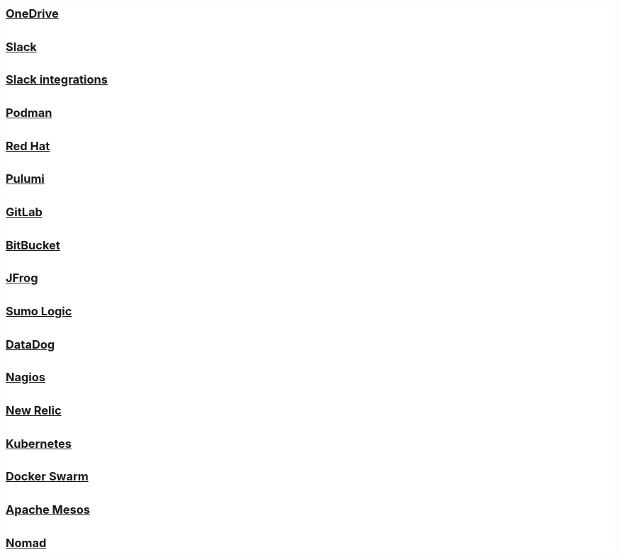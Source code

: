 ### [OneDrive]
### [Slack]
### [Slack integrations]
### [Podman]
### [Red Hat]
### [Pulumi]
### [GitLab]
### [BitBucket]
### [JFrog]
### [Sumo Logic]
### [DataDog]
### [Nagios]
### [New Relic]
### [Kubernetes]
### [Docker Swarm]
### [Apache Mesos]
### [Nomad]


[AWS]: https://aws.amazon.com
[AWS Free Tier]: https://aws.amazon.com/free
[WSL]: https://docs.microsoft.com/en-us/windows/wsl/install
[Ubuntu]: https://ubuntu.com
[CLI]: https://www.techtarget.com/searchwindowsserver/definition/command-line-interface-CLI
[Linux terminal]: https://ubuntu.com/tutorials/command-line-for-beginners#1-overview
[HTTP]: https://developer.mozilla.org/en-US/docs/Web/HTTP
[DNS]: https://www.cloudflare.com/learning/dns/what-is-dns
[Microsoft]: https://www.microsoft.com/en-us
[Microsoft Azure]: https://azure.microsoft.com/en-us
[Google Cloud Platform]: https://cloud.google.com
[AWS EC2]: https://aws.amazon.com/ec2
[Git]: https://git-scm.com/about
[Git installation]: https://git-scm.com/downloads
[Git branch]: https://git-scm.com/book/en/v2/Git-Branching-Branches-in-a-Nutshell
[Git merging]: https://git-scm.com/book/en/v2/Git-Branching-Basic-Branching-and-Merging
[Mercurial]: https://www.mercurial-scm.org
[SVN]: https://subversion.apache.org
[CVS]: http://www.openoffice.org/docs/ddCVS.html.en
[SonarQube]: https://www.sonarqube.org
[Blackduck]: https://www.blackducksoftware.com
[Snyk]: https://snyk.io
[StackHawk]: https://www.stackhawk.com
[JUnit]: https://junit.org/junit5
[Mocha]: https://mochajs.org
[Azure Pipelines]: https://azure.microsoft.com/en-us/services/devops/pipelines
[Bitbucket Pipelines]: https://bitbucket.org/product/features/pipelines
[AWS CodePipeline]: https://aws.amazon.com/codepipeline
[CircleCI]: https://circleci.com
[GitHub Actions]: https://github.com/features/actions
[GitLab CI]: https://docs.gitlab.com/ee/ci
[Jenkins]: https://jenkins.io
[ArgoCD]: https://argo-cd.readthedocs.io/en/stable
[FluxCD]: https://fluxcd.io
[Jenkins X]: https://jenkins-x.io
[Spinnaker]: https://spinnaker.io
[werf]: https://werf.io
[Helm]: https://helm.sh
[UNIX]: https://unix.org
[Bourne Shell]: https://www.ibm.com/docs/en/aix/7.1?topic=shells-bourne-shell
[C Shell]: https://www.ibm.com/docs/en/aix/7.2?topic=shells-c-shell
[Korn Shell]: http://www.kornshell.com
[Bourne-Again Shell]: https://www.gnu.org/software/bash/
[Ansible]: https://www.ansible.com
[Chef]: https://www.chef.io
[Puppet]: https://puppet.com
[Kubernetes]: https://kubernetes.io
[Docker Swarm]: https://docs.docker.com/engine/swarm
[Apache Mesos]: https://mesos.apache.org
[Nomad]: https://www.nomadproject.io
[CPU utilization]: https://www.techopedia.com/definition/28291/cpu-utilization
[Memory utilization]: https://www.ibm.com/docs/en/informix-servers/12.10?topic=performance-memory-utilization
[API]: https://www.ibm.com/cloud/learn/api
[SSH]: https://man7.org/linux/man-pages/man1/ssh.1.html
[OpenTelemetry]: https://opentelemetry.io
[Prometheus]: https://prometheus.io
[StatsD]: https://github.com/statsd/statsd
[KPI]: https://kpi.org/KPI-Basics
[UX]: https://www.interaction-design.org/literature/topics/ux-design
[Terraform HCL]: https://www.terraform.io/language/syntax/configuration
[Jira Software]: https://www.atlassian.com/software/jira
[Confluence]: https://www.atlassian.com/software/confluence
[Outlook]: https://outlook.office365.com
[Sharepoint]: https://www.microsoft.com/en-us/microsoft-365/sharepoint/collaboration
[OneDrive]: https://www.microsoft.com/en-ww/microsoft-365/onedrive/online-cloud-storage
[Slack]: https://slack.com
[Slack integrations]: https://slack.com/integrations
[Podman]: https://podman.io
[Red Hat]: https://www.redhat.com/en
[Pulumi]: https://www.pulumi.com
[GitLab]: https://about.gitlab.com
[BitBucket]: https://bitbucket.org/product
[JFrog]: https://jfrog.com
[Sumo Logic]: https://www.sumologic.com
[DataDog]: https://www.datadoghq.com
[Nagios]: https://www.nagios.org
[New Relic]: https://newrelic.com


[Dunning-Kruger]: https://thedecisionlab.com/biases/dunning-kruger-effect
[GBH]: https://gbh.com.do
[Descripción de puesto - Ingeniero de Software]: https://resources.workable.com/es/ingeniero-de-software-descripcion-del-puesto
[Descripción de puesto - Administrador de Sistemas]: https://resources.workable.com/es/administrador-de-sistemas-descripcion-del-puesto
[GitHub]: https://github.com/
[Version control]: https://www.atlassian.com/git/tutorials/what-is-version-control
[Version control software]: https://bitbucket.org/product/version-control-software
[Version control Getting Started]: http://git-scm.com/book/en/v2/Getting-Started-About-Version-Control
[Package management basics]: https://developer.mozilla.org/en-US/docs/Learn/Tools_and_testing/Understanding_client-side_tools/Package_management
[JavaScript]: https://www.javascript.com
[npm]: https://www.npmjs.com
[npmjs.com]: https://www.npmjs.com
[Node.js]: https://nodejs.org/en
[GitHub Packages]: https://github.com/features/packages
[LXC]: https://linuxcontainers.org/lxc/introduction
[cgroups]: https://man7.org/linux/man-pages/man7/cgroups.7.html
[Google]: https://about.google
[Docker]: https://www.docker.com
[Docker Install]: https://docs.docker.com/engine/install/
[Docker Engine]: https://docs.docker.com/engine
[Docker Desktop]: https://www.docker.com/products/docker-desktop
[Docker Compose]: https://docs.docker.com/compose
[Docker Compose GitHub]: https://github.com/docker/compose
[Docker Hub]: https://hub.docker.com
[Docker Compose Features]: https://docs.docker.com/compose/#features
[Docker Compose Common Use Cases]: https://docs.docker.com/compose#common-use-cases
[Docker Compose Command]: https://docs.docker.com/compose#compose-v2-and-the-new-docker-compose-command
[Docker Composer Environment Variables]: https://docs.docker.com/composereference/envvars
[Docker Compose File]: https://docs.docker.com/compose/compose-file
[Docker Compose In Production]: https://docs.docker.com/compose/production
[COMPOSE_PROJECT_NAME]: https://docs.docker.com/compose/reference/envvars/#compose_project_name
[OCI]: https://opencontainers.org
[Apache]: https://httpd.apache.org
[Open source]: https://www.redhat.com/en/topics/open-source/what-is-open-source
[HIPAA]: https://www.cdc.gov/phlp/publications/topic/hipaa.html
[Go Programming Language]: https://go.dev/
[Semantic Versioning]: https://semver.org
[Gartner]: https://www.gartner.com
[Magic Quadrant]: https://www.gartner.com/en/research/magic-quadrant
[Application Performance Monitoring Magic Quadrant]: https://www.gartner.com/doc/code/750730
[Terraform]: https://www.terraform.io/intro
[Terraform Registry]: https://registry.terraform.io/
[Terraform State]: https://www.terraform.io/language/state
[Terraform Install]: https://learn.hashicorp.com/tutorials/terraform/install-cli
[DevOpsDays]: https://devopsdays.org/about
[Twitter]: https://twitter.com/
[hashtag]: https://www.hashtags.org/how-to/history/what-is-a-hashtag
[The Short History of DevOps]: https://www.youtube.com/watch?v=o7-IuYS0iSE
[SDLC]: https://en.wikipedia.org/wiki/Systems_development_life_cycle
[Software Development]: https://www.ibm.com/topics/software-development
[Software Engineering]: https://en.wikipedia.org/wiki/Software_engineering
[IT Operations]: https://cio-wiki.org/wiki/IT_Operations_(Information_Technology_Operations)
[Scrum]: https://www.scrum.org
[Kanban]: https://kanbanize.com/kanban-resources/getting-started/what-is-kanban
[Lean Agile]: https://www.scaledagileframework.com/lean-agile-mindset
[Extreme Programming]: https://www.agilealliance.org/glossary/xp
[Scrumban]: https://www.agilealliance.org/scrumban
[Agile Manifesto]: https://agilemanifesto.org
[Metodologia de Cascada]: https://www.workfront.com/project-management/methodologies/waterfall
[Principles behind the Agile Manifesto]: https://agilemanifesto.org/principles.html
[Scrum team]: https://scrumguides.org/scrum-guide.html#scrum-team
[Product owner]: https://scrumguides.org/scrum-guide.html#product-owner
[Scrum master]: https://scrumguides.org/scrum-guide.html#scrum-master
[Developers]: https://scrumguides.org/scrum-guide.html#developers
[Sprint backlog]: https://scrumguides.org/scrum-guide.html#product-backlog
[Agile Methodologies]: https://www.atlassian.com/agile
[Product backlog]: https://www.scrum.org/resources/what-is-a-product-backlog
[Increment]: https://www.scrum.org/resources/what-is-an-increment
[Sprint]: https://www.scrum.org/resources/what-is-a-sprint-in-scrum
[DevOps Principles]: https://www.atlassian.com/devops/what-is-devops
[Continuous Integration]: https://www.atlassian.com/continuous-delivery/continuous-integration
[Continuous Delivery]: https://continuousdelivery.com
[Continuous Testing]: https://www.tricentis.com/products/what-is-continuous-testing
[Monitoring and Alerting]: https://www.digitalocean.com/community/tutorials/an-introduction-to-metrics-monitoring-and-alerting
[DevSecOps]: https://www.redhat.com/en/topics/devops/what-is-devsecops
[Proveedor]: https://dle.rae.es/proveedor
[Infrastructure as a Service (IaaS)]: https://azure.microsoft.com/en-us/overview/what-is-iaas
[Platform as a Service (PaaS) ]: https://azure.microsoft.com/en-us/overview/what-is-paas
[Software as a Service (SaaS)]: https://azure.microsoft.com/en-us/overview/what-is-saas
[Function as a Service (FaaS)]: https://www.redhat.com/en/topics/cloud-native-apps/what-is-faas
[Cloud services]: https://www.redhat.com/en/topics/cloud-computing/what-are-cloud-services
[Serverless]: https://www.redhat.com/en/topics/cloud-native-apps/what-is-serverless
[Cloud computing]: https://www.cloudflare.com/learning/cloud/what-is-the-cloud
[Data Center]: https://www.gartner.com/en/information-technology/glossary/data-center
[Cloud Service Providers]: https://www.techtarget.com/searchitchannel/definition/cloud-service-provider-cloud-provider
[Pay As You Go]: https://www.techtarget.com/searchstorage/definition/pay-as-you-go-cloud-computing-PAYG-cloud-computing
[Repository]: https://git-scm.com/book/en/v2/Git-Basics-Getting-a-Git-Repository
[IEEE 15288]: https://www.iso.org/standard/63711.html
[Kernel]: https://www.techtarget.com/searchdatacenter/definition/kernel
[Namespaces]: https://techterms.com/definition/namespace
[REST API]: https://www.redhat.com/en/topics/api/what-is-a-rest-api
[Daemon]: https://en.wikipedia.org/wiki/Daemon_(computing)
[Client-server Architecture]: https://cio-wiki.org/wiki/Client_Server_Architecture
[N-1 Compatibility]: https://docs.openshift.com/dedicated/3/dev_guide/deployments/advanced_deployment_strategies.html#n1-compatibility
[RBAC]: https://csrc.nist.gov/projects/role-based-access-control
[Metodo de investigacion]: https://es.wikipedia.org/wiki/M%C3%A9todo_cient%C3%ADfico
[IoT]: https://www.oracle.com/internet-of-things/what-is-iot
[iterativo]: https://dle.rae.es/iterativo
[heuristico]: https://dle.rae.es/heur%C3%ADstico
[holismo]: https://dle.rae.es/holismo
[Agile SDLC]: https://www.tutorialspoint.com/sdlc/sdlc_agile_model.htm
[Stronger brain activity after writing on paper than on smartphone]: https://www.sciencedaily.com/releases/2021/03/210319080820.htm
[The Science of Taking a Break]: https://www.onlineschools.org/science-of-study-breaks
[GitLab CI Example Node.js Semantic Release]: https://docs.gitlab.com/ee/ci/examples/semantic-release.html
[GitHub Actions Example Workflow]: https://docs.github.com/en/actions/examples/using-scripts-to-test-your-code-on-a-runner